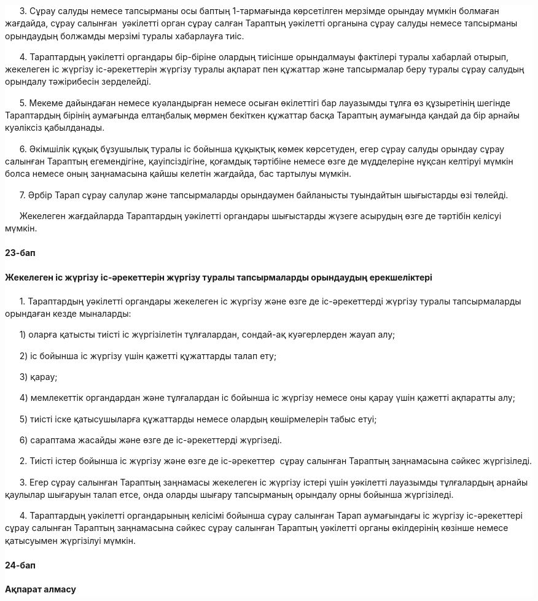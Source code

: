       3. Сұрау салуды немесе тапсырманы осы баптың 1-тармағында көрсетілген мерзімде орындау мүмкін болмаған жағдайда, сұрау салынған  уәкілетті орган сұрау салған Тараптың уәкілетті органына сұрау салуды немесе тапсырманы орындаудың болжамды мерзімі туралы хабарлауға тиіс.

      4. Тараптардың уәкілетті органдары бір-біріне олардың тиісінше орындалмауы фактілері туралы хабарлай отырып, жекелеген іс жүргізу іс-әрекеттерін жүргізу туралы ақпарат пен құжаттар және тапсырмалар беру туралы сұрау салудың орындалу тәжірибесін зерделейді.

      5. Мекеме дайындаған немесе куәландырған немесе осыған өкілеттігі бар лауазымды тұлға өз құзыретінің шегінде Тараптардың бірінің аумағында елтаңбалық мөрмен бекіткен құжаттар басқа Тараптың аумағында қандай да бір арнайы куәліксіз қабылданады.

      6. Әкімшілік құқық бұзушылық туралы іс бойынша құқықтық көмек көрсетуден, егер сұрау салуды орындау сұрау салынған Тараптың егемендігіне, қауіпсіздігіне, қоғамдық тәртібіне немесе өзге де мүдделеріне нұқсан келтіруі мүмкін болса немесе оның заңнамасына қайшы келетін жағдайда, бас тартылуы мүмкін.

      7. Әрбір Тарап сұрау салулар және тапсырмаларды орындаумен байланысты туындайтын шығыстарды өзі төлейді.

      Жекелеген жағдайларда Тараптардың уәкілетті органдары шығыстарды жүзеге асырудың өзге де тәртібін келісуі мүмкін.

#### 23-бап

#### Жекелеген іс жүргізу іс-әрекеттерін жүргізу туралы тапсырмаларды орындаудың ерекшеліктері

      1. Тараптардың уәкілетті органдары жекелеген іс жүргізу және өзге де іс-әрекеттерді жүргізу туралы тапсырмаларды орындаған кезде мыналарды:

      1) оларға қатысты тиісті іс жүргізілетін тұлғалардан, сондай-ақ куәгерлерден жауап алу;

      2) іс бойынша іс жүргізу үшін қажетті құжаттарды талап ету;

      3) қарау;

      4) мемлекеттік органдардан және тұлғалардан іс бойынша іс жүргізу немесе оны қарау үшін қажетті ақпаратты алу;

      5) тиісті іске қатысушыларға құжаттарды немесе олардың көшірмелерін табыс етуі;

      6) сараптама жасайды және өзге де іс-әрекеттерді жүргізеді.

      2. Тиісті істер бойынша іс жүргізу және өзге де іс-әрекеттер  сұрау салынған Тараптың заңнамасына сәйкес жүргізіледі.

      3. Егер сұрау салынған Тараптың заңнамасы жекелеген іс жүргізу істері үшін уәкілетті лауазымды тұлғалардың арнайы қаулылар шығаруын талап етсе, онда оларды шығару тапсырманың орындалу орны бойынша жүргізіледі.

      4. Тараптардың уәкілетті органдарының келісімі бойынша сұрау салынған Тарап аумағындағы іс жүргізу іс-әрекеттері сұрау салынған Тараптың заңнамасына сәйкес сұрау салынған Тараптың уәкілетті органы өкілдерінің көзінше немесе қатысуымен жүргізілуі мүмкін.

#### 24-бап

#### Ақпарат алмасу

